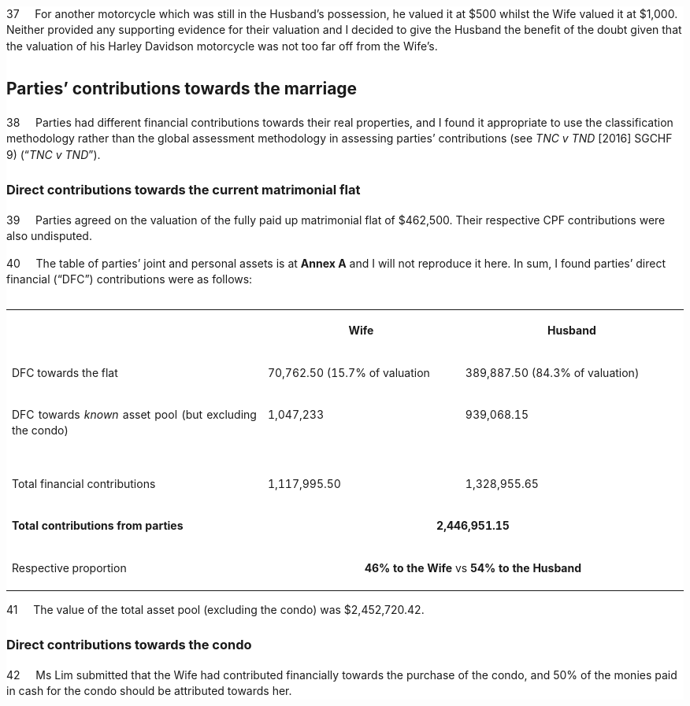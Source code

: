 37     For another motorcycle which was still in the Husband’s possession, he valued it at $500 whilst the Wife valued it at $1,000. Neither provided any supporting evidence for their valuation and I decided to give the Husband the benefit of the doubt given that the valuation of his Harley Davidson motorcycle was not too far off from the Wife’s.

## Parties’ contributions towards the marriage

38     Parties had different financial contributions towards their real properties, and I found it appropriate to use the classification methodology rather than the global assessment methodology in assessing parties’ contributions (see _TNC v TND_ \[2016\] SGCHF 9) (“_TNC v TND_”).

### Direct contributions towards the current matrimonial flat

39     Parties agreed on the valuation of the fully paid up matrimonial flat of $462,500. Their respective CPF contributions were also undisputed.

40     The table of parties’ joint and personal assets is at **Annex A** and I will not reproduce it here. In sum, I found parties’ direct financial (“DFC”) contributions were as follows:

<table align="left" cellpadding="0" cellspacing="0" class="Judg-2-tblr" frame="all" pgwide="1"><colgroup><col width="37.78%"> <col width="29.18%"> <col width="33.04%"> </colgroup><tbody><tr><td align="left" class="br" rowspan="1" valign="top"><p align="justify" class="Table-Para-1">&nbsp;</p></td><td align="left" class="br" rowspan="1" valign="top"><p align="center" class="Table-Para-1"><b>Wife</b></p></td><td align="left" class="b" rowspan="1" valign="top"><p align="center" class="Table-Para-1"><b>Husband</b></p></td></tr><tr><td align="left" class="br" rowspan="1" valign="top"><p align="justify" class="Table-Para-1">DFC towards the flat</p></td><td align="left" class="br" rowspan="1" valign="top"><p align="justify" class="Table-Para-1">70,762.50 (15.7% of valuation</p></td><td align="left" class="b" rowspan="1" valign="top"><p align="justify" class="Table-Para-1">389,887.50 (84.3% of valuation)</p></td></tr><tr><td align="left" class="br" rowspan="1" valign="top"><p align="justify" class="Table-Para-1">DFC towards <em>known</em> asset pool (but excluding the condo)</p></td><td align="left" class="br" rowspan="1" valign="top"><p align="justify" class="Table-Para-1">1,047,233</p></td><td align="left" class="b" rowspan="1" valign="top"><p align="justify" class="Table-Para-1">939,068.15</p><p align="justify" class="Table-Para-1">&nbsp;</p></td></tr><tr><td align="left" class="br" rowspan="1" valign="top"><p align="justify" class="Table-Para-1">Total financial contributions</p></td><td align="left" class="br" rowspan="1" valign="top"><p align="justify" class="Table-Para-1">1,117,995.50</p></td><td align="left" class="b" rowspan="1" valign="top"><p align="justify" class="Table-Para-1">1,328,955.65</p></td></tr><tr><td align="left" class="br" rowspan="1" valign="top"><p align="justify" class="Table-Para-1"><b>Total contributions from parties</b></p></td><td align="left" class="b" colspan="2" rowspan="1" valign="top"><p align="center" class="Table-Para-1"><b>2,446,951.15</b></p></td></tr><tr><td align="left" class="r" rowspan="1" valign="top"><p align="justify" class="Table-Para-1">Respective proportion</p></td><td align="left" class="" colspan="2" rowspan="1" valign="top"><p align="center" class="Table-Para-1"><b>46% to the Wife</b> vs <b>54% to the Husband</b></p></td></tr></tbody></table>

  
  

41     The value of the total asset pool (excluding the condo) was $2,452,720.42.

### Direct contributions towards the condo

42     Ms Lim submitted that the Wife had contributed financially towards the purchase of the condo, and 50% of the monies paid in cash for the condo should be attributed towards her.
